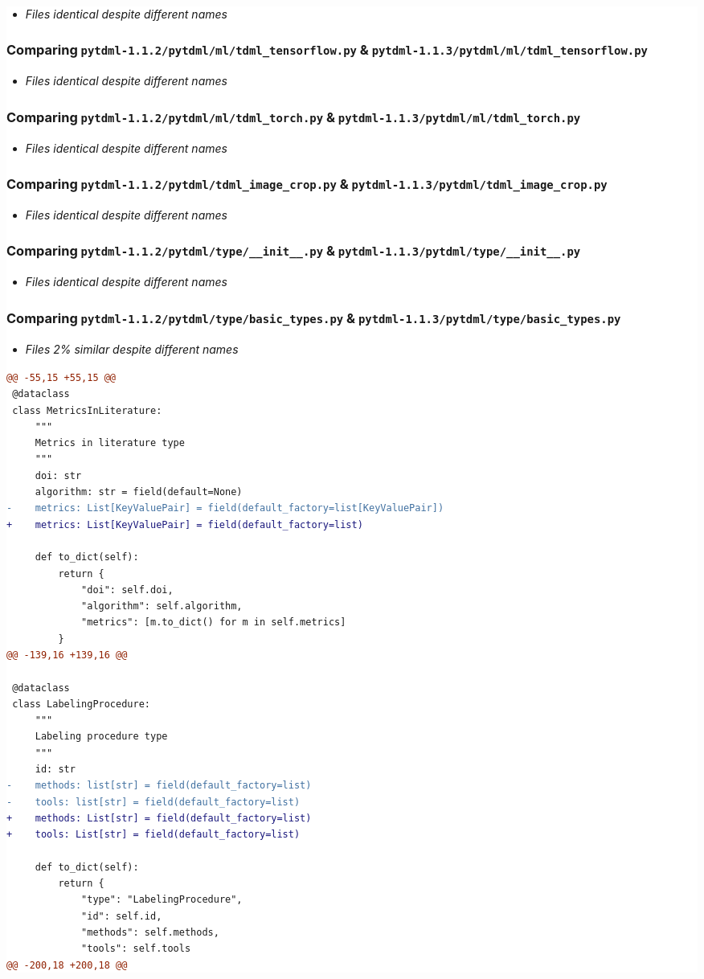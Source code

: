  * *Files identical despite different names*

### Comparing `pytdml-1.1.2/pytdml/ml/tdml_tensorflow.py` & `pytdml-1.1.3/pytdml/ml/tdml_tensorflow.py`

 * *Files identical despite different names*

### Comparing `pytdml-1.1.2/pytdml/ml/tdml_torch.py` & `pytdml-1.1.3/pytdml/ml/tdml_torch.py`

 * *Files identical despite different names*

### Comparing `pytdml-1.1.2/pytdml/tdml_image_crop.py` & `pytdml-1.1.3/pytdml/tdml_image_crop.py`

 * *Files identical despite different names*

### Comparing `pytdml-1.1.2/pytdml/type/__init__.py` & `pytdml-1.1.3/pytdml/type/__init__.py`

 * *Files identical despite different names*

### Comparing `pytdml-1.1.2/pytdml/type/basic_types.py` & `pytdml-1.1.3/pytdml/type/basic_types.py`

 * *Files 2% similar despite different names*

```diff
@@ -55,15 +55,15 @@
 @dataclass
 class MetricsInLiterature:
     """
     Metrics in literature type
     """
     doi: str
     algorithm: str = field(default=None)
-    metrics: List[KeyValuePair] = field(default_factory=list[KeyValuePair])
+    metrics: List[KeyValuePair] = field(default_factory=list)
 
     def to_dict(self):
         return {
             "doi": self.doi,
             "algorithm": self.algorithm,
             "metrics": [m.to_dict() for m in self.metrics]
         }
@@ -139,16 +139,16 @@
 
 @dataclass
 class LabelingProcedure:
     """
     Labeling procedure type
     """
     id: str
-    methods: list[str] = field(default_factory=list)
-    tools: list[str] = field(default_factory=list)
+    methods: List[str] = field(default_factory=list)
+    tools: List[str] = field(default_factory=list)
 
     def to_dict(self):
         return {
             "type": "LabelingProcedure",
             "id": self.id,
             "methods": self.methods,
             "tools": self.tools
@@ -200,18 +200,18 @@
```